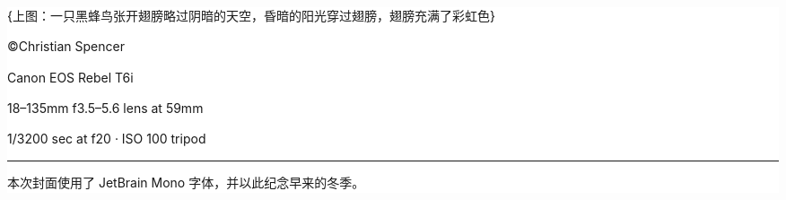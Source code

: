 {上图：一只黑蜂鸟张开翅膀略过阴暗的天空，昏暗的阳光穿过翅膀，翅膀充满了彩虹色}

©Christian Spencer

Canon EOS Rebel T6i 

18–135mm f3.5–5.6 lens at 59mm

1/3200 sec at f20 · ISO 100 tripod

---

本次封面使用了 JetBrain Mono 字体，并以此纪念早来的冬季。